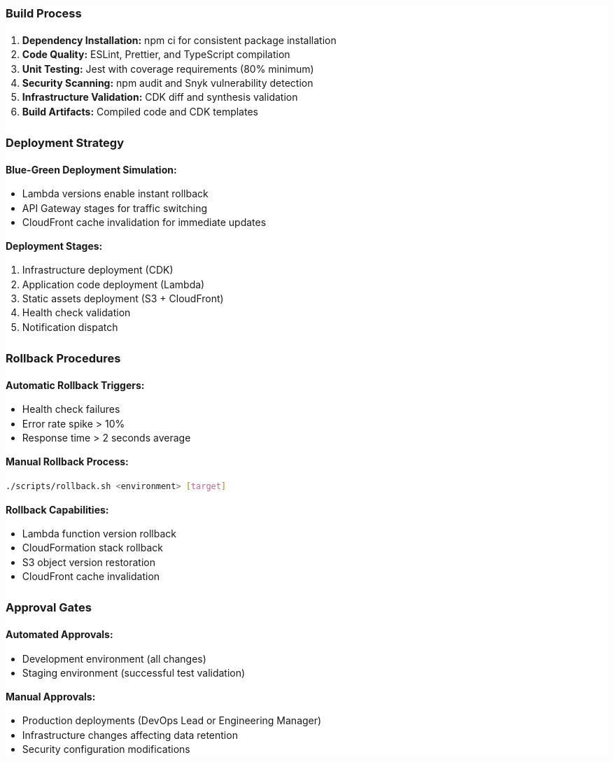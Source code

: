 ### Build Process

1. **Dependency Installation:** npm ci for consistent package installation
2. **Code Quality:** ESLint, Prettier, and TypeScript compilation
3. **Unit Testing:** Jest with coverage requirements (80% minimum)
4. **Security Scanning:** npm audit and Snyk vulnerability detection
5. **Infrastructure Validation:** CDK diff and synthesis validation
6. **Build Artifacts:** Compiled code and CDK templates

### Deployment Strategy

**Blue-Green Deployment Simulation:**

- Lambda versions enable instant rollback
- API Gateway stages for traffic switching
- CloudFront cache invalidation for immediate updates

**Deployment Stages:**

1. Infrastructure deployment (CDK)
2. Application code deployment (Lambda)
3. Static assets deployment (S3 + CloudFront)
4. Health check validation
5. Notification dispatch

### Rollback Procedures

**Automatic Rollback Triggers:**

- Health check failures
- Error rate spike > 10%
- Response time > 2 seconds average

**Manual Rollback Process:**

```bash
./scripts/rollback.sh <environment> [target]
```

**Rollback Capabilities:**

- Lambda function version rollback
- CloudFormation stack rollback
- S3 object version restoration
- CloudFront cache invalidation

### Approval Gates

**Automated Approvals:**

- Development environment (all changes)
- Staging environment (successful test validation)

**Manual Approvals:**

- Production deployments (DevOps Lead or Engineering Manager)
- Infrastructure changes affecting data retention
- Security configuration modifications
